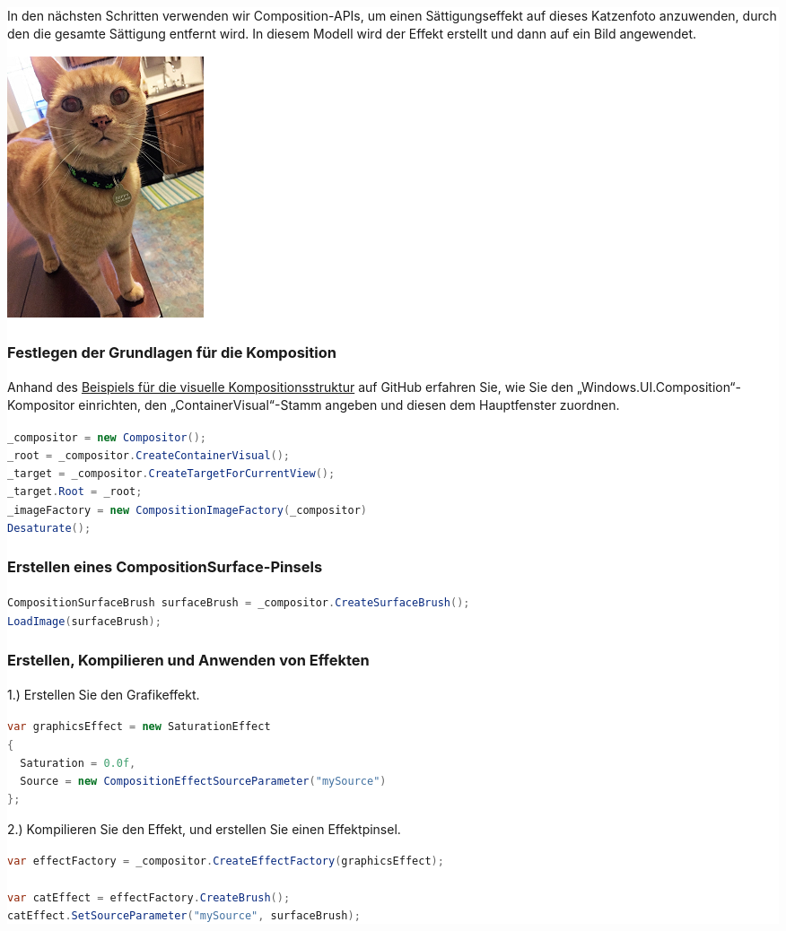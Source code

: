 In den nächsten Schritten verwenden wir Composition-APIs, um einen Sättigungseffekt auf dieses Katzenfoto anzuwenden, durch den die gesamte Sättigung entfernt wird. In diesem Modell wird der Effekt erstellt und dann auf ein Bild angewendet.

![Quellbild](images/composition-cat-source.png)
### Festlegen der Grundlagen für die Komposition

Anhand des [Beispiels für die visuelle Kompositionsstruktur](http://go.microsoft.com/fwlink/?LinkId=785345) auf GitHub erfahren Sie, wie Sie den „Windows.UI.Composition“-Kompositor einrichten, den „ContainerVisual“-Stamm angeben und diesen dem Hauptfenster zuordnen.

```cs
_compositor = new Compositor();
_root = _compositor.CreateContainerVisual();
_target = _compositor.CreateTargetForCurrentView();
_target.Root = _root;
_imageFactory = new CompositionImageFactory(_compositor)
Desaturate();
```

### Erstellen eines CompositionSurface-Pinsels

```cs
CompositionSurfaceBrush surfaceBrush = _compositor.CreateSurfaceBrush();
LoadImage(surfaceBrush); 
```

### Erstellen, Kompilieren und Anwenden von Effekten

1.) Erstellen Sie den Grafikeffekt.
```cs
var graphicsEffect = new SaturationEffect
{
  Saturation = 0.0f,
  Source = new CompositionEffectSourceParameter("mySource")
};
```

2.) Kompilieren Sie den Effekt, und erstellen Sie einen Effektpinsel.
```cs
var effectFactory = _compositor.CreateEffectFactory(graphicsEffect);

var catEffect = effectFactory.CreateBrush();
catEffect.SetSourceParameter("mySource", surfaceBrush);
```
